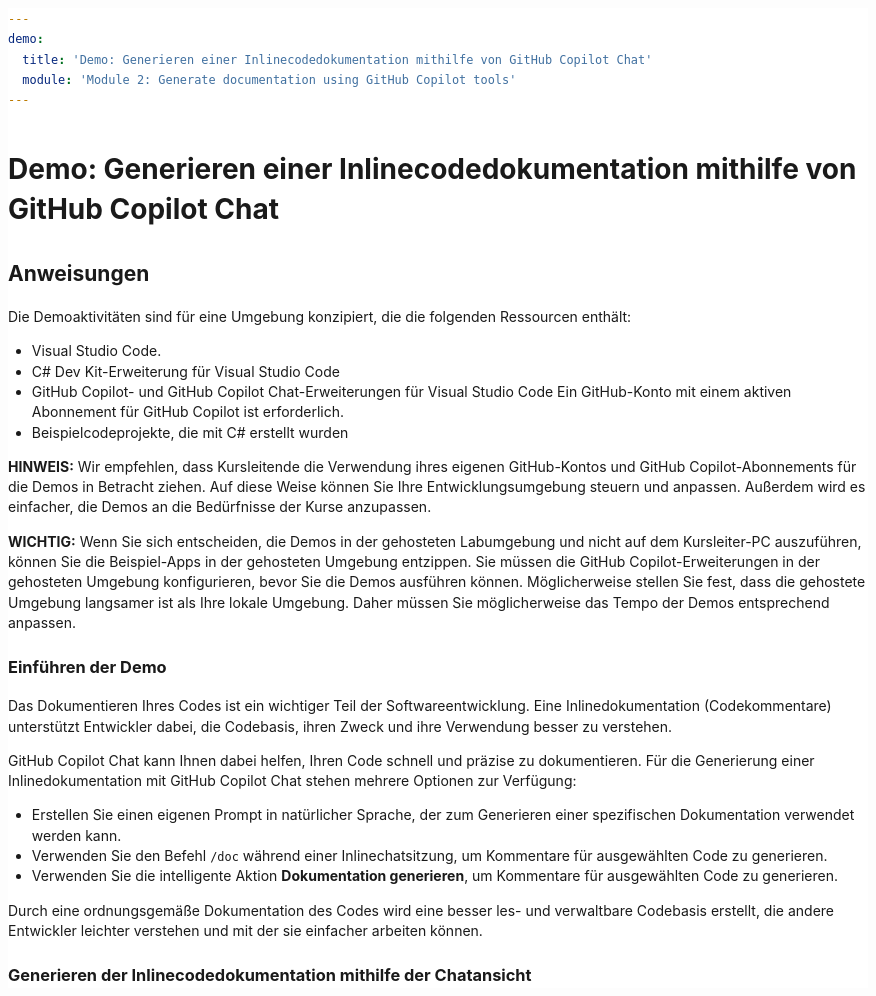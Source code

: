 ```yaml
---
demo:
  title: 'Demo: Generieren einer Inlinecodedokumentation mithilfe von GitHub Copilot Chat'
  module: 'Module 2: Generate documentation using GitHub Copilot tools'
---
```


# Demo: Generieren einer Inlinecodedokumentation mithilfe von GitHub Copilot Chat

## Anweisungen

Die Demoaktivitäten sind für eine Umgebung konzipiert, die die folgenden Ressourcen enthält:

- Visual Studio Code.
- C# Dev Kit-Erweiterung für Visual Studio Code
- GitHub Copilot- und GitHub Copilot Chat-Erweiterungen für Visual Studio Code Ein GitHub-Konto mit einem aktiven Abonnement für GitHub Copilot ist erforderlich.
- Beispielcodeprojekte, die mit C# erstellt wurden

**HINWEIS:** Wir empfehlen, dass Kursleitende die Verwendung ihres eigenen GitHub-Kontos und GitHub Copilot-Abonnements für die Demos in Betracht ziehen. Auf diese Weise können Sie Ihre Entwicklungsumgebung steuern und anpassen. Außerdem wird es einfacher, die Demos an die Bedürfnisse der Kurse anzupassen.

**WICHTIG:** Wenn Sie sich entscheiden, die Demos in der gehosteten Labumgebung und nicht auf dem Kursleiter-PC auszuführen, können Sie die Beispiel-Apps in der gehosteten Umgebung entzippen. Sie müssen die GitHub Copilot-Erweiterungen in der gehosteten Umgebung konfigurieren, bevor Sie die Demos ausführen können. Möglicherweise stellen Sie fest, dass die gehostete Umgebung langsamer ist als Ihre lokale Umgebung. Daher müssen Sie möglicherweise das Tempo der Demos entsprechend anpassen.

### Einführen der Demo

Das Dokumentieren Ihres Codes ist ein wichtiger Teil der Softwareentwicklung. Eine Inlinedokumentation (Codekommentare) unterstützt Entwickler dabei, die Codebasis, ihren Zweck und ihre Verwendung besser zu verstehen.

GitHub Copilot Chat kann Ihnen dabei helfen, Ihren Code schnell und präzise zu dokumentieren. Für die Generierung einer Inlinedokumentation mit GitHub Copilot Chat stehen mehrere Optionen zur Verfügung:

- Erstellen Sie einen eigenen Prompt in natürlicher Sprache, der zum Generieren einer spezifischen Dokumentation verwendet werden kann.
- Verwenden Sie den Befehl `/doc` während einer Inlinechatsitzung, um Kommentare für ausgewählten Code zu generieren.
- Verwenden Sie die intelligente Aktion **Dokumentation generieren**, um Kommentare für ausgewählten Code zu generieren.

Durch eine ordnungsgemäße Dokumentation des Codes wird eine besser les- und verwaltbare Codebasis erstellt, die andere Entwickler leichter verstehen und mit der sie einfacher arbeiten können.

### Generieren der Inlinecodedokumentation mithilfe der Chatansicht
